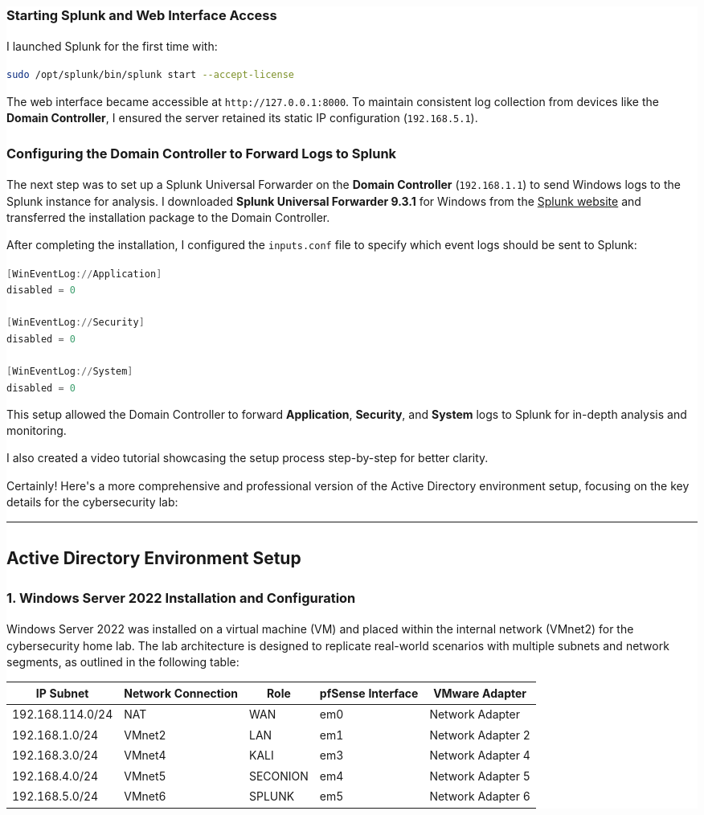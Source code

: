 ### Starting Splunk and Web Interface Access

I launched Splunk for the first time with:

```bash
sudo /opt/splunk/bin/splunk start --accept-license
```

The web interface became accessible at `http://127.0.0.1:8000`. To maintain consistent log collection from devices like the **Domain Controller**, I ensured the server retained its static IP configuration (`192.168.5.1`).

### Configuring the Domain Controller to Forward Logs to Splunk

The next step was to set up a Splunk Universal Forwarder on the **Domain Controller** (`192.168.1.1`) to send Windows logs to the Splunk instance for analysis. I downloaded **Splunk Universal Forwarder 9.3.1** for Windows from the [Splunk website](https://www.splunk.com/en_us/download/universal-forwarder.html#) and transferred the installation package to the Domain Controller.

After completing the installation, I configured the `inputs.conf` file to specify which event logs should be sent to Splunk:

```powershell
[WinEventLog://Application]
disabled = 0

[WinEventLog://Security]
disabled = 0

[WinEventLog://System]
disabled = 0
```

This setup allowed the Domain Controller to forward **Application**, **Security**, and **System** logs to Splunk for in-depth analysis and monitoring.

 I also created a video tutorial showcasing the setup process step-by-step for better clarity.

Certainly! Here's a more comprehensive and professional version of the Active Directory environment setup, focusing on the key details for the cybersecurity lab:

---

## Active Directory Environment Setup

### 1. **Windows Server 2022 Installation and Configuration**

Windows Server 2022 was installed on a virtual machine (VM) and placed within the internal network (VMnet2) for the cybersecurity home lab. The lab architecture is designed to replicate real-world scenarios with multiple subnets and network segments, as outlined in the following table:

| IP Subnet        | Network Connection | Role       | pfSense Interface | VMware Adapter   |
|------------------|--------------------|------------|-------------------|------------------|
| 192.168.114.0/24 | NAT                | WAN        | em0               | Network Adapter  |
| 192.168.1.0/24   | VMnet2             | LAN        | em1               | Network Adapter 2|
| 192.168.3.0/24   | VMnet4             | KALI       | em3               | Network Adapter 4|
| 192.168.4.0/24   | VMnet5             | SECONION   | em4               | Network Adapter 5|
| 192.168.5.0/24   | VMnet6             | SPLUNK     | em5               | Network Adapter 6|
